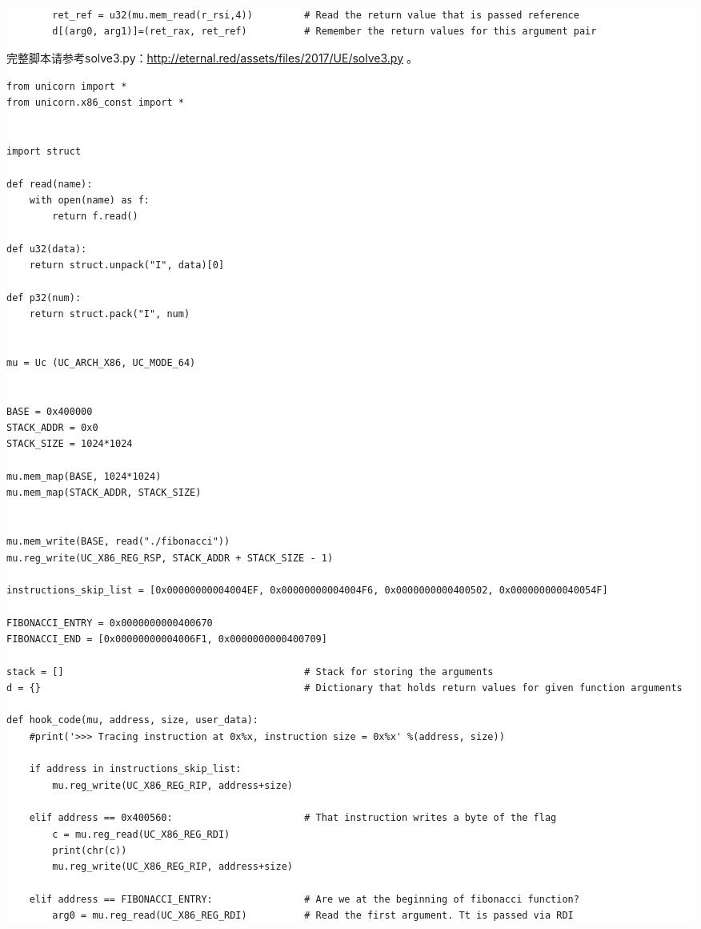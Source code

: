 ```
        ret_ref = u32(mu.mem_read(r_rsi,4))         # Read the return value that is passed reference
        d[(arg0, arg1)]=(ret_rax, ret_ref)          # Remember the return values for this argument pair
```

完整脚本请参考solve3.py：http://eternal.red/assets/files/2017/UE/solve3.py 。

```
from unicorn import *
from unicorn.x86_const import *


import struct

def read(name):
    with open(name) as f:
        return f.read()
        
def u32(data):
    return struct.unpack("I", data)[0]
    
def p32(num):
    return struct.pack("I", num)


mu = Uc (UC_ARCH_X86, UC_MODE_64)


BASE = 0x400000
STACK_ADDR = 0x0
STACK_SIZE = 1024*1024

mu.mem_map(BASE, 1024*1024)
mu.mem_map(STACK_ADDR, STACK_SIZE)


mu.mem_write(BASE, read("./fibonacci"))
mu.reg_write(UC_X86_REG_RSP, STACK_ADDR + STACK_SIZE - 1)

instructions_skip_list = [0x00000000004004EF, 0x00000000004004F6, 0x0000000000400502, 0x000000000040054F]

FIBONACCI_ENTRY = 0x0000000000400670
FIBONACCI_END = [0x00000000004006F1, 0x0000000000400709]

stack = []                                          # Stack for storing the arguments
d = {}                                              # Dictionary that holds return values for given function arguments 

def hook_code(mu, address, size, user_data):  
    #print('>>> Tracing instruction at 0x%x, instruction size = 0x%x' %(address, size))
    
    if address in instructions_skip_list:
        mu.reg_write(UC_X86_REG_RIP, address+size)
    
    elif address == 0x400560:                       # That instruction writes a byte of the flag
        c = mu.reg_read(UC_X86_REG_RDI)
        print(chr(c))
        mu.reg_write(UC_X86_REG_RIP, address+size)
    
    elif address == FIBONACCI_ENTRY:                # Are we at the beginning of fibonacci function?
        arg0 = mu.reg_read(UC_X86_REG_RDI)          # Read the first argument. Tt is passed via RDI
```